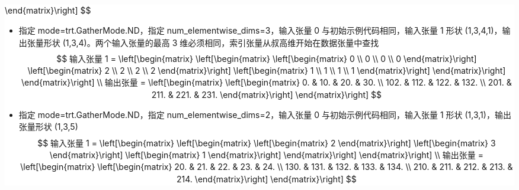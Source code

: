 \end{matrix}\right]
$$

+ 指定 mode=trt.GatherMode.ND，指定 num_elementwise_dims=3，输入张量 0 与初始示例代码相同，输入张量 1 形状 (1,3,4,1)，输出张量形状 (1,3,4)。两个输入张量的最高 3 维必须相同，索引张量从叔高维开始在数据张量中查找
$$
输入张量 1 =
\left[\begin{matrix}
    \left[\begin{matrix}
        \left[\begin{matrix}
            0 \\ 0 \\ 0 \\ 0
        \end{matrix}\right]
        \left[\begin{matrix}
            2 \\ 2 \\ 2 \\ 2
        \end{matrix}\right]
        \left[\begin{matrix}
            1 \\ 1 \\ 1 \\ 1
        \end{matrix}\right]
    \end{matrix}\right]
\end{matrix}\right] \\
输出张量 =
\left[\begin{matrix}
    \left[\begin{matrix}
          0. &  10. &  20. &  30. \\
        102. & 112. & 122. & 132. \\
        201. & 211. & 221. & 231.
    \end{matrix}\right]
\end{matrix}\right]
$$

+ 指定 mode=trt.GatherMode.ND，指定 num_elementwise_dims=2，输入张量 0 与初始示例代码相同，输入张量 1 形状 (1,3,1)，输出张量形状 (1,3,5)
$$
输入张量 1 =
\left[\begin{matrix}
    \left[\begin{matrix}
        \left[\begin{matrix}
            2
        \end{matrix}\right]
        \left[\begin{matrix}
            3
        \end{matrix}\right]
        \left[\begin{matrix}
            1
        \end{matrix}\right]
    \end{matrix}\right]
\end{matrix}\right] \\
输出张量 =
\left[\begin{matrix}
    \left[\begin{matrix}
         20. &  21. &  22. &  23. &  24. \\
        130. & 131. & 132. & 133. & 134. \\
        210. & 211. & 212. & 213. & 214. 
    \end{matrix}\right]
\end{matrix}\right]
$$
